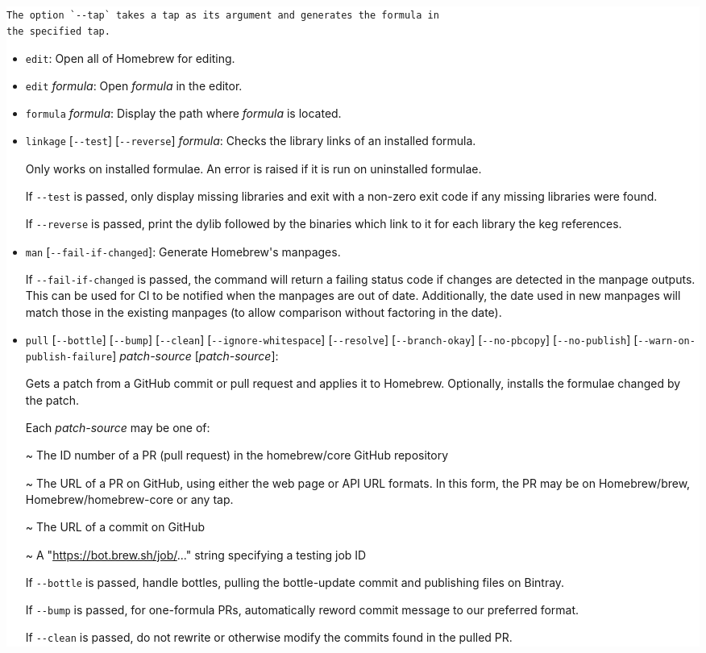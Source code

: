     The option `--tap` takes a tap as its argument and generates the formula in
    the specified tap.

  * `edit`:
    Open all of Homebrew for editing.

  * `edit` <var>formula</var>:
    Open <var>formula</var> in the editor.

  * `formula` <var>formula</var>:
    Display the path where <var>formula</var> is located.

  * `linkage` [`--test`] [`--reverse`]  <var>formula</var>:
    Checks the library links of an installed formula.

    Only works on installed formulae. An error is raised if it is run on
    uninstalled formulae.

    If `--test` is passed, only display missing libraries and exit with a
    non-zero exit code if any missing libraries were found.

    If `--reverse` is passed, print the dylib followed by the binaries
    which link to it for each library the keg references.

  * `man` [`--fail-if-changed`]:
    Generate Homebrew's manpages.

    If `--fail-if-changed` is passed, the command will return a failing
    status code if changes are detected in the manpage outputs.
    This can be used for CI to be notified when the manpages are out of date.
    Additionally, the date used in new manpages will match those in the existing
    manpages (to allow comparison without factoring in the date).

  * `pull` [`--bottle`] [`--bump`] [`--clean`] [`--ignore-whitespace`] [`--resolve`] [`--branch-okay`] [`--no-pbcopy`] [`--no-publish`] [`--warn-on-publish-failure`] <var>patch-source</var> [<var>patch-source</var>]:

    Gets a patch from a GitHub commit or pull request and applies it to Homebrew.
    Optionally, installs the formulae changed by the patch.

    Each <var>patch-source</var> may be one of:

      ~ The ID number of a PR (pull request) in the homebrew/core GitHub
        repository

      ~ The URL of a PR on GitHub, using either the web page or API URL
        formats. In this form, the PR may be on Homebrew/brew,
        Homebrew/homebrew-core or any tap.

      ~ The URL of a commit on GitHub

      ~ A "https://bot.brew.sh/job/..." string specifying a testing job ID

    If `--bottle` is passed, handle bottles, pulling the bottle-update
    commit and publishing files on Bintray.

    If `--bump` is passed, for one-formula PRs, automatically reword
    commit message to our preferred format.

    If `--clean` is passed, do not rewrite or otherwise modify the
    commits found in the pulled PR.


[SYNOPSIS]: #SYNOPSIS "SYNOPSIS"
[DESCRIPTION]: #DESCRIPTION "DESCRIPTION"
[ESSENTIAL COMMANDS]: #ESSENTIAL-COMMANDS "ESSENTIAL COMMANDS"
[COMMANDS]: #COMMANDS "COMMANDS"
[DEVELOPER COMMANDS]: #DEVELOPER-COMMANDS "DEVELOPER COMMANDS"
[OFFICIAL EXTERNAL COMMANDS]: #OFFICIAL-EXTERNAL-COMMANDS "OFFICIAL EXTERNAL COMMANDS"
[CUSTOM EXTERNAL COMMANDS]: #CUSTOM-EXTERNAL-COMMANDS "CUSTOM EXTERNAL COMMANDS"
[SPECIFYING FORMULAE]: #SPECIFYING-FORMULAE "SPECIFYING FORMULAE"
[ENVIRONMENT]: #ENVIRONMENT "ENVIRONMENT"
[USING HOMEBREW BEHIND A PROXY]: #USING-HOMEBREW-BEHIND-A-PROXY "USING HOMEBREW BEHIND A PROXY"
[SEE ALSO]: #SEE-ALSO "SEE ALSO"
[AUTHORS]: #AUTHORS "AUTHORS"
[BUGS]: #BUGS "BUGS"
[-]: -.html